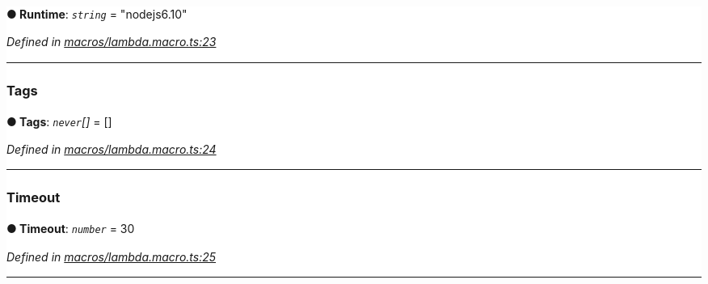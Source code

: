 **●  Runtime**:  *`string`*  = "nodejs6.10"

*Defined in [macros/lambda.macro.ts:23](https://github.com/arminhammer/wolkenkratzer/blob/77659cc/src/macros/lambda.macro.ts#L23)*





___
<a id="defaultconfig.tags"></a>

###  Tags

**●  Tags**:  *`never`[]*  =  []

*Defined in [macros/lambda.macro.ts:24](https://github.com/arminhammer/wolkenkratzer/blob/77659cc/src/macros/lambda.macro.ts#L24)*





___
<a id="defaultconfig.timeout"></a>

###  Timeout

**●  Timeout**:  *`number`*  = 30

*Defined in [macros/lambda.macro.ts:25](https://github.com/arminhammer/wolkenkratzer/blob/77659cc/src/macros/lambda.macro.ts#L25)*





___


